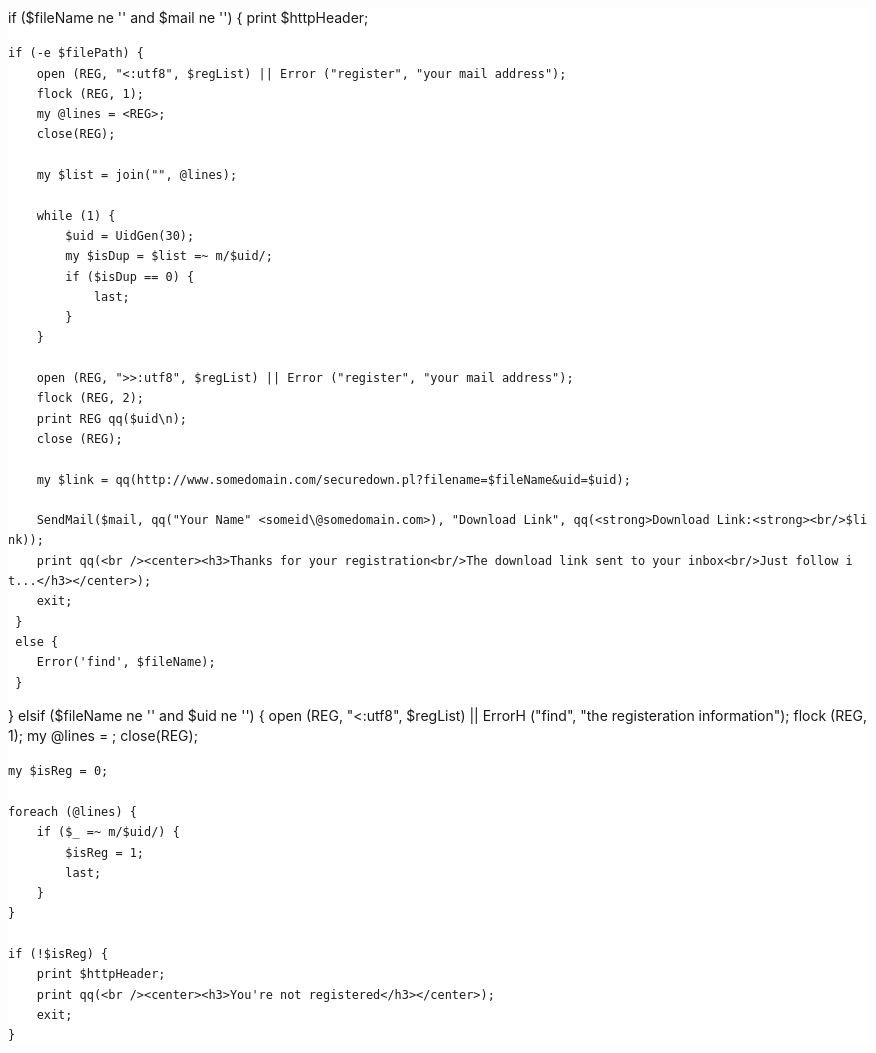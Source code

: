 if ($fileName ne '' and $mail ne '') {
    print $httpHeader;

    if (-e $filePath) {
        open (REG, "<:utf8", $regList) || Error ("register", "your mail address");
        flock (REG, 1);
        my @lines = <REG>;
        close(REG);

        my $list = join("", @lines);

        while (1) {
            $uid = UidGen(30);
            my $isDup = $list =~ m/$uid/;
            if ($isDup == 0) {
                last;
            }
        }
                
        open (REG, ">>:utf8", $regList) || Error ("register", "your mail address");
        flock (REG, 2);
        print REG qq($uid\n);
        close (REG);    
    
        my $link = qq(http://www.somedomain.com/securedown.pl?filename=$fileName&uid=$uid);
    
        SendMail($mail, qq("Your Name" <someid\@somedomain.com>), "Download Link", qq(<strong>Download Link:<strong><br/>$link));
        print qq(<br /><center><h3>Thanks for your registration<br/>The download link sent to your inbox<br/>Just follow it...</h3></center>);
        exit;
     }
     else {
        Error('find', $fileName);
     }
}
elsif ($fileName ne '' and $uid ne '') {
    open (REG, "<:utf8", $regList) || ErrorH ("find", "the registeration information");
    flock (REG, 1);
    my @lines = <REG>;
    close(REG);
    
    my $isReg = 0;
    
    foreach (@lines) {
        if ($_ =~ m/$uid/) {
            $isReg = 1;
            last;
        }
    }
    
    if (!$isReg) {
        print $httpHeader;
        print qq(<br /><center><h3>You're not registered</h3></center>);
        exit;
    }
